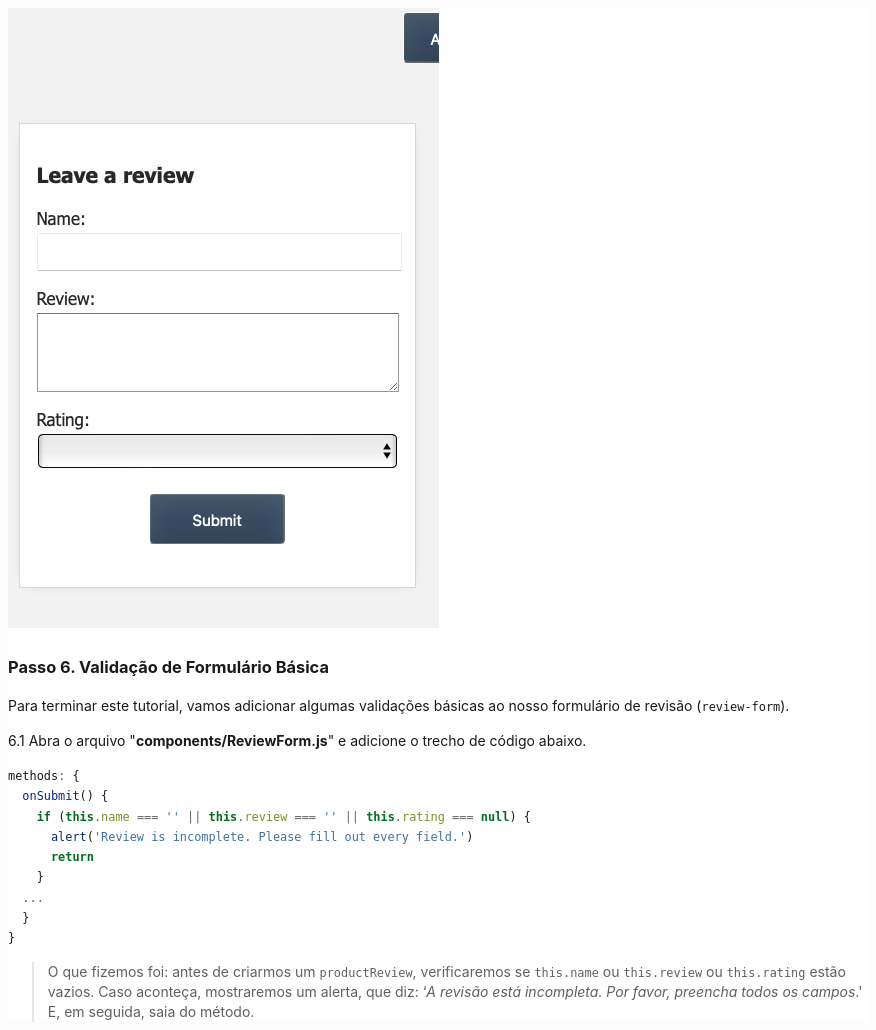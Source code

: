 ![review_list_not_empty](img_readme/review_list_not_empty.png)

### **Passo 6. Validação de Formulário Básica**

Para terminar este tutorial, vamos adicionar algumas validações básicas ao nosso formulário de revisão (``review-form``).

6.1 Abra o arquivo "**components/ReviewForm.js**" e adicione o trecho de código abaixo.

```javascript
methods: {
  onSubmit() {
    if (this.name === '' || this.review === '' || this.rating === null) {
      alert('Review is incomplete. Please fill out every field.')
      return
    }
  ...
  }
}
```
> O que fizemos foi: antes de criarmos um ``productReview``, verificaremos se ``this.name`` ou ``this.review`` ou ``this.rating`` estão vazios. Caso aconteça, mostraremos um alerta, que diz: ‘_A revisão está incompleta. Por favor, preencha todos os campos_.'
E, em seguida, saia do método.
